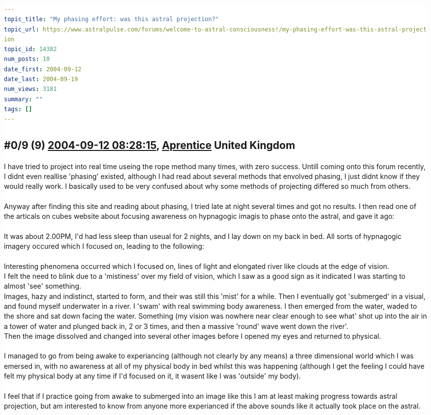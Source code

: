 ```yaml
---
topic_title: "My phasing effort: was this astral projection?"
topic_url: https://www.astralpulse.com/forums/welcome-to-astral-consciousness!/my-phasing-effort-was-this-astral-projection
topic_id: 14382
num_posts: 10
date_first: 2004-09-12
date_last: 2004-09-19
num_views: 3181
summary: ""
tags: []
---
```


## \#0/9 (9) [2004-09-12 08:28:15](https://www.astralpulse.com/forums/index.php?msg=129256), [Aprentice](https://www.astralpulse.com/forums/profile/?u=6711) United Kingdom ##
<section>
I have tried to project into real time useing the rope method many times, with zero success. Untill coming onto this forum recently, I didnt even reallise 'phasing' existed, although I had read about several methods that envolved phasing, I just didnt know if they would really work. I basically used to be very confused about why some methods of projecting differed so much from others.
<br>
<br>
Anyway after finding this site and reading about phasing, I tried late at night several times and got no results. I then read one of the articals on cubes website about focusing awareness on hypnagogic imagis to phase onto the astral, and gave it ago:
<br>
<br>
It was about 2.00PM, I'd had less sleep than useual for 2 nights, and I lay down on my back in bed. All sorts of hypnagogic imagery occured which I focused on, leading to the following:
<br>
<br>
Interesting phenomena occurred which I focused on, lines of light and elongated river like clouds at the edge of vision.
<br>
I felt the need to blink due to a 'mistiness' over my field of vision, which I saw as a good sign as it indicated I was starting to almost 'see' something.
<br>
Images, hazy and indistinct, started to form, and their was still this 'mist' for a while. Then I eventually got 'submerged' in a visual, and found myself underwater in a river. I 'swam' with real swimming body awareness. I then emerged from the water, waded to the shore and sat down facing the water. Something (my vision was nowhere near clear enough to see what' shot up into the air in a tower of water and plunged back in, 2 or 3 times, and then a massive 'round' wave went down the river'.
<br>
Then the image dissolved and changed into several other images before I opened my eyes and returned to physical.
<br>
<br>
I managed to go from being awake to experiancing (although not clearly by any means) a three dimensional world which I was emersed in, with no awareness at all of my physical body in bed whilst this was happening (although I get the feeling I could have felt my physical body at any time if I'd focused on it, it wasent like I was 'outside' my body).
<br>
<br>
I feel that if I practice going from awake to submerged into an image like this I am at least making progress towards astral projection, but am interested to know from anyone more experianced if the above sounds like it actually took place on the astral.
</section>
